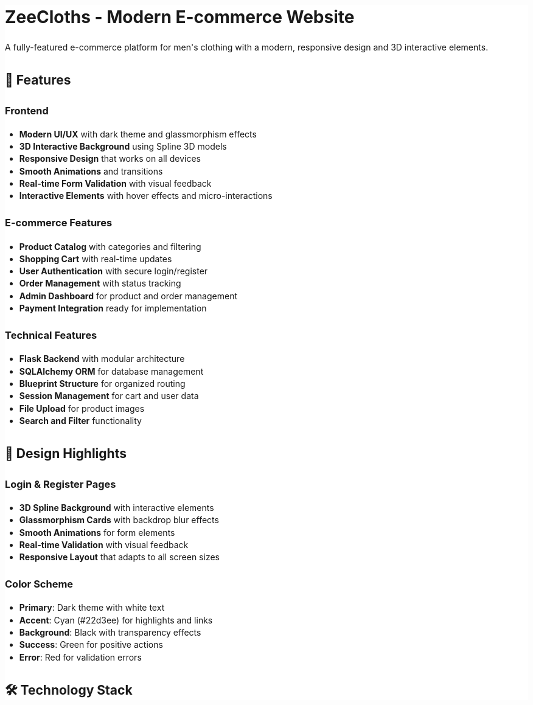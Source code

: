 # ZeeCloths - Modern E-commerce Website

A fully-featured e-commerce platform for men's clothing with a modern, responsive design and 3D interactive elements.

## 🚀 Features

### Frontend
- **Modern UI/UX** with dark theme and glassmorphism effects
- **3D Interactive Background** using Spline 3D models
- **Responsive Design** that works on all devices
- **Smooth Animations** and transitions
- **Real-time Form Validation** with visual feedback
- **Interactive Elements** with hover effects and micro-interactions

### E-commerce Features
- **Product Catalog** with categories and filtering
- **Shopping Cart** with real-time updates
- **User Authentication** with secure login/register
- **Order Management** with status tracking
- **Admin Dashboard** for product and order management
- **Payment Integration** ready for implementation

### Technical Features
- **Flask Backend** with modular architecture
- **SQLAlchemy ORM** for database management
- **Blueprint Structure** for organized routing
- **Session Management** for cart and user data
- **File Upload** for product images
- **Search and Filter** functionality

## 🎨 Design Highlights

### Login & Register Pages
- **3D Spline Background** with interactive elements
- **Glassmorphism Cards** with backdrop blur effects
- **Smooth Animations** for form elements
- **Real-time Validation** with visual feedback
- **Responsive Layout** that adapts to all screen sizes

### Color Scheme
- **Primary**: Dark theme with white text
- **Accent**: Cyan (#22d3ee) for highlights and links
- **Background**: Black with transparency effects
- **Success**: Green for positive actions
- **Error**: Red for validation errors

## 🛠️ Technology Stack
